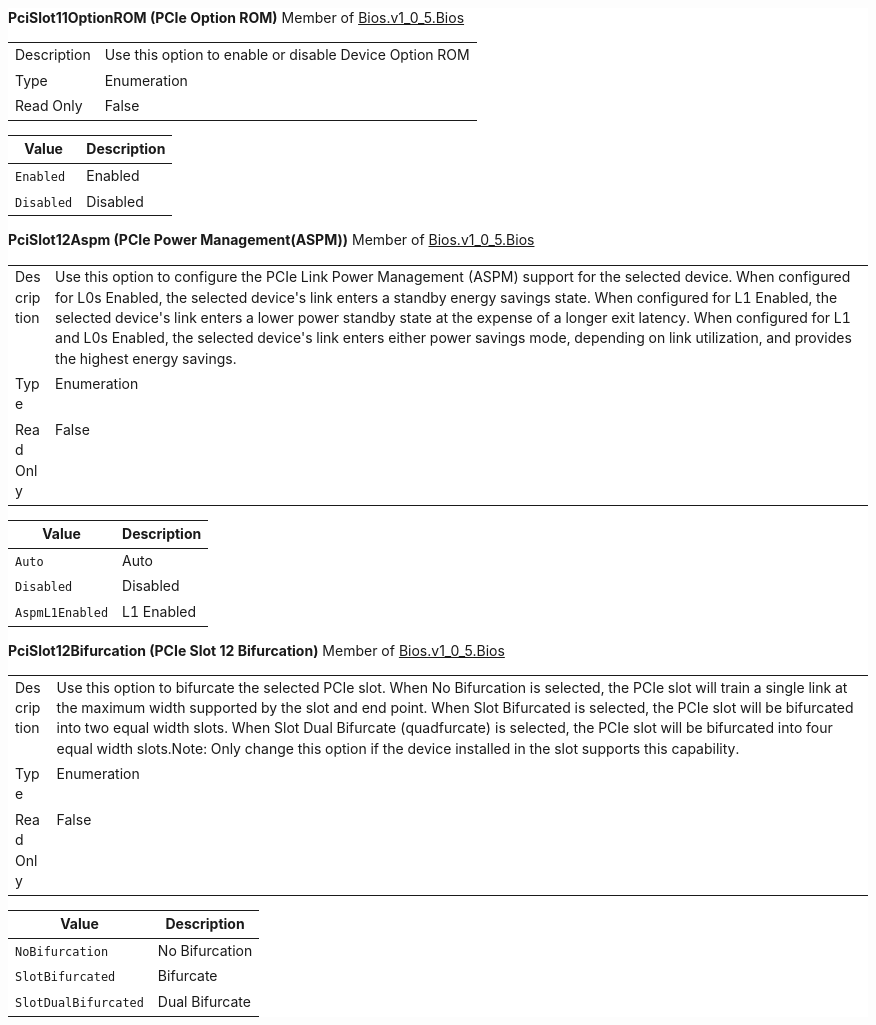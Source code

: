 **PciSlot11OptionROM (PCIe Option ROM)**
Member of [Bios.v1\_0\_5.Bios](#bios)

| | |
|---|---|
|Description|Use this option to enable or disable Device Option ROM |
|Type|Enumeration|
|Read Only|False|

|Value|Description|
|---|---|
|`Enabled`|Enabled|
|`Disabled`|Disabled|

**PciSlot12Aspm (PCIe Power Management(ASPM))**
Member of [Bios.v1\_0\_5.Bios](#bios)

| | |
|---|---|
|Description|Use this option to configure the PCIe Link Power Management (ASPM) support for the selected device. When configured for L0s Enabled, the selected device's link enters a standby energy savings state. When configured for L1 Enabled, the selected device's link enters a lower power standby state at the expense of a longer exit latency. When configured for L1 and L0s Enabled, the selected device's link enters either power savings mode, depending on link utilization, and provides the highest energy savings.|
|Type|Enumeration|
|Read Only|False|

|Value|Description|
|---|---|
|`Auto`|Auto|
|`Disabled`|Disabled|
|`AspmL1Enabled`|L1 Enabled|

**PciSlot12Bifurcation (PCIe Slot 12 Bifurcation)**
Member of [Bios.v1\_0\_5.Bios](#bios)

| | |
|---|---|
|Description|Use this option to bifurcate the selected PCIe slot. When No Bifurcation is selected, the PCIe slot will train a single link at the maximum width supported by the slot and end point. When Slot Bifurcated is selected, the PCIe slot will be bifurcated into two equal width slots. When Slot Dual Bifurcate (quadfurcate) is selected, the PCIe slot will be bifurcated into four equal width slots.Note: Only change this option if the device installed in the slot supports this capability.|
|Type|Enumeration|
|Read Only|False|

|Value|Description|
|---|---|
|`NoBifurcation`|No Bifurcation|
|`SlotBifurcated`|Bifurcate|
|`SlotDualBifurcated`|Dual Bifurcate|
